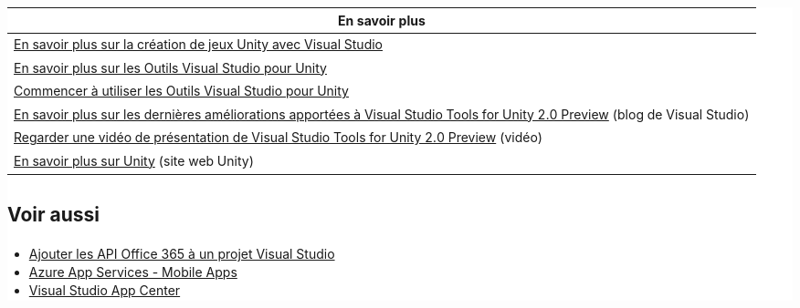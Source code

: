 |**En savoir plus**|
|--------------------|
|[En savoir plus sur la création de jeux Unity avec Visual Studio](https://visualstudio.microsoft.com/vs/features/game-development/#tab-4b0d0be8de5f65564ad)|
|[En savoir plus sur les Outils Visual Studio pour Unity](../cross-platform/visual-studio-tools-for-unity.md) |
|[Commencer à utiliser les Outils Visual Studio pour Unity](../cross-platform/getting-started-with-visual-studio-tools-for-unity.md) |
|[En savoir plus sur les dernières améliorations apportées à Visual Studio Tools for Unity 2.0 Preview](https://devblogs.microsoft.com/visualstudio/visual-studio-tools-for-unity-2-0-preview/) (blog de Visual Studio)|
|[Regarder une vidéo de présentation de Visual Studio Tools for Unity 2.0 Preview](http://www.bing.com/videos/search?q=visual+studio+tools+for+unity&qs=n&form=QBVLPG&pq=visual+studio+tools+for+unity&sc=6-29&sp=-1&sk=#view=detail&mid=0A13177F0BC7463A24080A13177F0BC7463A2408) (vidéo)|
|[En savoir plus sur Unity](http://unity3d.com/) (site web Unity)|

## <a name="see-also"></a>Voir aussi

- [Ajouter les API Office 365 à un projet Visual Studio](https://docs.microsoft.com/office/developer-program/office-365-developer-program)
- [Azure App Services - Mobile Apps](https://azure.microsoft.com/services/app-service/mobile/)
- [Visual Studio App Center](https://docs.microsoft.com/appcenter)
